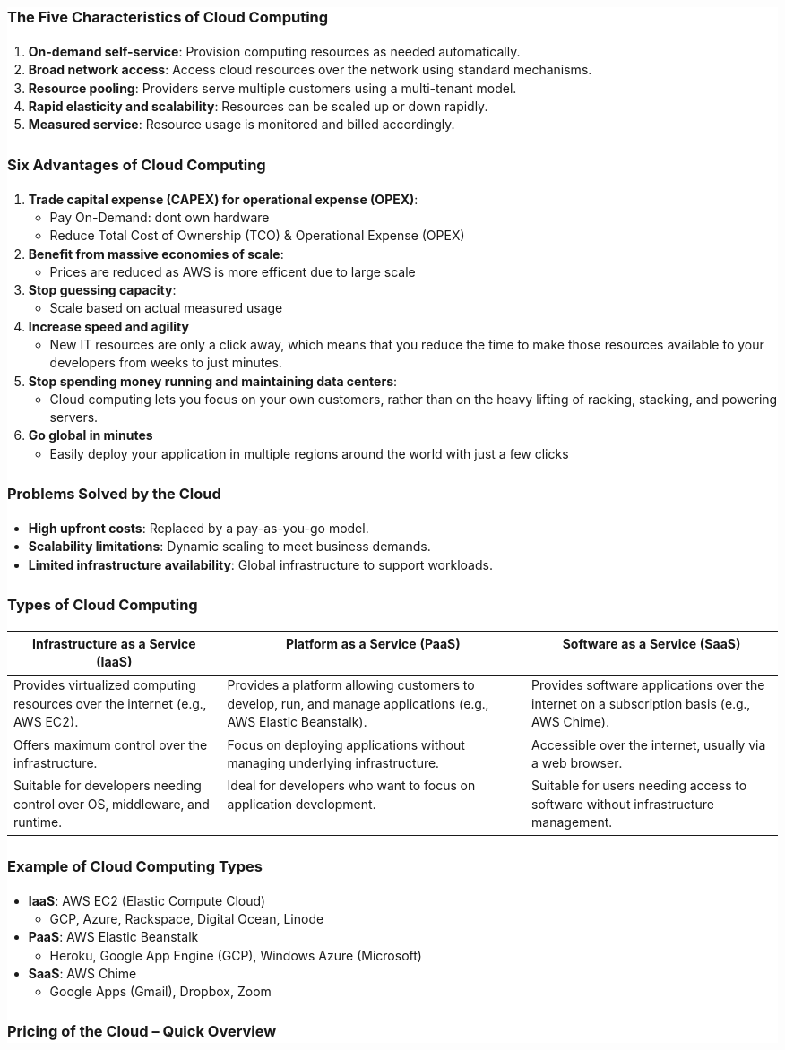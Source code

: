 ### The Five Characteristics of Cloud Computing

1. **On-demand self-service**: Provision computing resources as needed automatically.
2. **Broad network access**: Access cloud resources over the network using standard mechanisms.
3. **Resource pooling**: Providers serve multiple customers using a multi-tenant model.
4. **Rapid elasticity and scalability**: Resources can be scaled up or down rapidly.
5. **Measured service**: Resource usage is monitored and billed accordingly.

### Six Advantages of Cloud Computing
1. **Trade capital expense (CAPEX) for operational expense (OPEX)**:
    - Pay On-Demand: dont own hardware
    - Reduce Total Cost of Ownership (TCO) & Operational Expense (OPEX)
2. **Benefit from massive economies of scale**:
    - Prices are reduced as AWS is more efficent due to large scale 
3. **Stop guessing capacity**:
    - Scale based on actual measured usage
4. **Increase speed and agility**
   - New IT resources are only a click away, which means that you reduce the time to make those resources available to your developers from weeks to just minutes.
5. **Stop spending money running and maintaining data centers**:
    - Cloud computing lets you focus on your own customers, rather than on the heavy lifting of racking, stacking, and powering servers.
6. **Go global in minutes**
   - Easily deploy your application in multiple regions around the world with just a few clicks

### Problems Solved by the Cloud

- **High upfront costs**: Replaced by a pay-as-you-go model.
- **Scalability limitations**: Dynamic scaling to meet business demands.
- **Limited infrastructure availability**: Global infrastructure to support workloads.

### Types of Cloud Computing

| **Infrastructure as a Service (IaaS)**                                      | **Platform as a Service (PaaS)**                                                                               | **Software as a Service (SaaS)**                                                            |
| --------------------------------------------------------------------------- | -------------------------------------------------------------------------------------------------------------- | ------------------------------------------------------------------------------------------- |
| Provides virtualized computing resources over the internet (e.g., AWS EC2). | Provides a platform allowing customers to develop, run, and manage applications (e.g., AWS Elastic Beanstalk). | Provides software applications over the internet on a subscription basis (e.g., AWS Chime). |
| Offers maximum control over the infrastructure.                             | Focus on deploying applications without managing underlying infrastructure.                                    | Accessible over the internet, usually via a web browser.                                    |
| Suitable for developers needing control over OS, middleware, and runtime.   | Ideal for developers who want to focus on application development.                                             | Suitable for users needing access to software without infrastructure management.            |

### Example of Cloud Computing Types

- **IaaS**: AWS EC2 (Elastic Compute Cloud)
  - GCP, Azure, Rackspace, Digital Ocean, Linode
- **PaaS**: AWS Elastic Beanstalk
  - Heroku, Google App Engine (GCP), Windows Azure (Microsoft)
- **SaaS**: AWS Chime
  - Google Apps (Gmail), Dropbox, Zoom

### Pricing of the Cloud – Quick Overview
